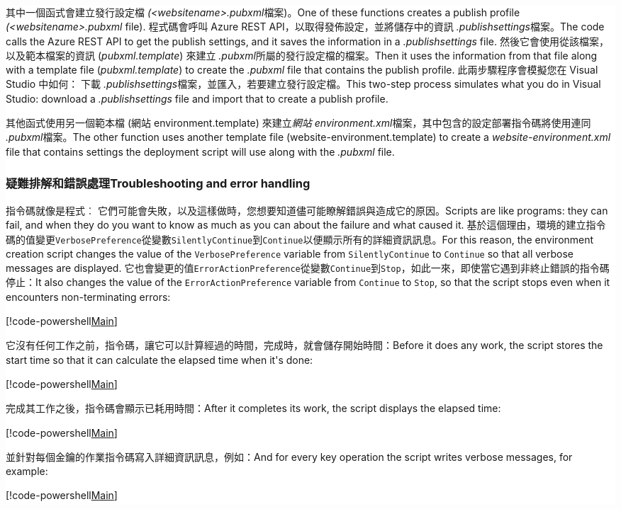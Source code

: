 <span data-ttu-id="3ea8c-216">其中一個函式會建立發行設定檔 *(&lt;websitename&gt;.pubxml*檔案)。</span><span class="sxs-lookup"><span data-stu-id="3ea8c-216">One of these functions creates a publish profile *(&lt;websitename&gt;.pubxml* file).</span></span> <span data-ttu-id="3ea8c-217">程式碼會呼叫 Azure REST API，以取得發佈設定，並將儲存中的資訊 *.publishsettings*檔案。</span><span class="sxs-lookup"><span data-stu-id="3ea8c-217">The code calls the Azure REST API to get the publish settings, and it saves the information in a *.publishsettings* file.</span></span> <span data-ttu-id="3ea8c-218">然後它會使用從該檔案，以及範本檔案的資訊 (*pubxml.template*) 來建立 *.pubxml*所屬的發行設定檔的檔案。</span><span class="sxs-lookup"><span data-stu-id="3ea8c-218">Then it uses the information from that file along with a template file (*pubxml.template*) to create the *.pubxml* file that contains the publish profile.</span></span> <span data-ttu-id="3ea8c-219">此兩步驟程序會模擬您在 Visual Studio 中如何： 下載 *.publishsettings*檔案，並匯入，若要建立發行設定檔。</span><span class="sxs-lookup"><span data-stu-id="3ea8c-219">This two-step process simulates what you do in Visual Studio: download a *.publishsettings* file and import that to create a publish profile.</span></span>

<span data-ttu-id="3ea8c-220">其他函式使用另一個範本檔 (網站 environment.template) 來建立*網站 environment.xml*檔案，其中包含的設定部署指令碼將使用連同 *.pubxml*檔案。</span><span class="sxs-lookup"><span data-stu-id="3ea8c-220">The other function uses another template file (website-environment.template) to create a *website-environment.xml* file that contains settings the deployment script will use along with the *.pubxml* file.</span></span>

### <a name="troubleshooting-and-error-handling"></a><span data-ttu-id="3ea8c-221">疑難排解和錯誤處理</span><span class="sxs-lookup"><span data-stu-id="3ea8c-221">Troubleshooting and error handling</span></span>

<span data-ttu-id="3ea8c-222">指令碼就像是程式︰ 它們可能會失敗，以及這樣做時，您想要知道儘可能瞭解錯誤與造成它的原因。</span><span class="sxs-lookup"><span data-stu-id="3ea8c-222">Scripts are like programs: they can fail, and when they do you want to know as much as you can about the failure and what caused it.</span></span> <span data-ttu-id="3ea8c-223">基於這個理由，環境的建立指令碼的值變更`VerbosePreference`從變數`SilentlyContinue`到`Continue`以便顯示所有的詳細資訊訊息。</span><span class="sxs-lookup"><span data-stu-id="3ea8c-223">For this reason, the environment creation script changes the value of the `VerbosePreference` variable from `SilentlyContinue` to `Continue` so that all verbose messages are displayed.</span></span> <span data-ttu-id="3ea8c-224">它也會變更的值`ErrorActionPreference`從變數`Continue`到`Stop`，如此一來，即使當它遇到非終止錯誤的指令碼停止：</span><span class="sxs-lookup"><span data-stu-id="3ea8c-224">It also changes the value of the `ErrorActionPreference` variable from `Continue` to `Stop`, so that the script stops even when it encounters non-terminating errors:</span></span>

[!code-powershell[Main](automate-everything/samples/sample19.ps1)]

<span data-ttu-id="3ea8c-225">它沒有任何工作之前，指令碼，讓它可以計算經過的時間，完成時，就會儲存開始時間：</span><span class="sxs-lookup"><span data-stu-id="3ea8c-225">Before it does any work, the script stores the start time so that it can calculate the elapsed time when it's done:</span></span>

[!code-powershell[Main](automate-everything/samples/sample20.ps1)]

<span data-ttu-id="3ea8c-226">完成其工作之後，指令碼會顯示已耗用時間：</span><span class="sxs-lookup"><span data-stu-id="3ea8c-226">After it completes its work, the script displays the elapsed time:</span></span>

[!code-powershell[Main](automate-everything/samples/sample21.ps1)]

<span data-ttu-id="3ea8c-227">並針對每個金鑰的作業指令碼寫入詳細資訊訊息，例如：</span><span class="sxs-lookup"><span data-stu-id="3ea8c-227">And for every key operation the script writes verbose messages, for example:</span></span>

[!code-powershell[Main](automate-everything/samples/sample22.ps1)]
